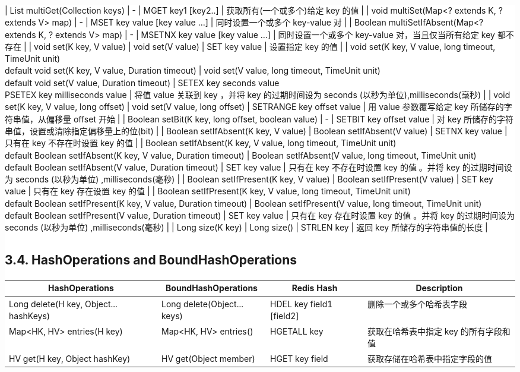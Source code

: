| List<V> multiGet(Collection<K> keys)                                                                                                | -                                                                                                                     | MGET key1 [key2..]                                       | 获取所有(一个或多个)给定 key 的值                                                                   |
| void multiSet(Map<? extends K, ? extends V> map)                                                                                    | -                                                                                                                     | MSET key value [key value ...]                           | 同时设置一个或多个 key-value 对                                                                     |
| Boolean multiSetIfAbsent(Map<? extends K, ? extends V> map)                                                                         | -                                                                                                                     | MSETNX key value [key value ...]                         | 同时设置一个或多个 key-value 对，当且仅当所有给定 key 都不存在                                      |
| void set(K key, V value)                                                                                                            | void set(V value)                                                                                                     | SET key value                                            | 设置指定 key 的值                                                                                   |
| void set(K key, V value, long timeout, TimeUnit unit)<br> default void set(K key, V value, Duration timeout)                        | void set(V value, long timeout, TimeUnit unit)<br>default void set(V value, Duration timeout)                         | SETEX key seconds value<br>PSETEX key milliseconds value | 将值 value 关联到 key ，并将 key 的过期时间设为 seconds (以秒为单位),milliseconds(毫秒)             |
| void set(K key, V value, long offset)                                                                                               | void set(V value, long offset)                                                                                        | SETRANGE key offset value                                | 用 value 参数覆写给定 key 所储存的字符串值，从偏移量 offset 开始                                    |
| Boolean setBit(K key, long offset, boolean value)                                                                                   | -                                                                                                                     | SETBIT key offset value                                  | 对 key 所储存的字符串值，设置或清除指定偏移量上的位(bit)                                            |
| Boolean setIfAbsent(K key, V value)                                                                                                 | Boolean setIfAbsent(V value)                                                                                          | SETNX key value                                          | 只有在 key 不存在时设置 key 的值                                                                    |
| Boolean setIfAbsent(K key, V value, long timeout, TimeUnit unit)<br>default Boolean setIfAbsent(K key, V value, Duration timeout)   | Boolean setIfAbsent(V value, long timeout, TimeUnit unit)<br>default Boolean setIfAbsent(V value, Duration timeout)   | SET key value                                            | 只有在 key 不存在时设置 key 的值 。并将 key 的过期时间设为 seconds (以秒为单位) ,milliseconds(毫秒) |
| Boolean setIfPresent(K key, V value)                                                                                                | Boolean setIfPresent(V value)                                                                                         | SET key value                                            | 只有在 key 存在设置 key 的值                                                                        |
| Boolean setIfPresent(K key, V value, long timeout, TimeUnit unit)<br>default Boolean setIfPresent(K key, V value, Duration timeout) | Boolean setIfPresent(V value, long timeout, TimeUnit unit)<br>default Boolean setIfPresent(V value, Duration timeout) | SET key value                                            | 只有在 key 存在时设置 key 的值 。并将 key 的过期时间设为 seconds (以秒为单位) ,milliseconds(毫秒)   |
| Long size(K key)                                                                                                                    | Long size()                                                                                                           | STRLEN key                                               | 返回 key 所储存的字符串值的长度                                                                     |


## 3.4. HashOperations and BoundHashOperations
| HashOperations                                             | BoundHashOperations                                 | Redis Hash                                     | Description                                           |
| ---------------------------------------------------------- | --------------------------------------------------- | ---------------------------------------------- | ----------------------------------------------------- |
| Long delete(H key, Object... hashKeys)                     | Long delete(Object... keys)                         | HDEL key field1 [field2]                       | 删除一个或多个哈希表字段                              |
| Map<HK, HV> entries(H key)                                 | Map<HK, HV> entries()                               | HGETALL key                                    | 获取在哈希表中指定 key 的所有字段和值                 |
| HV get(H key, Object hashKey)                              | HV get(Object member)                               | HGET key field                                 | 获取存储在哈希表中指定字段的值                        |